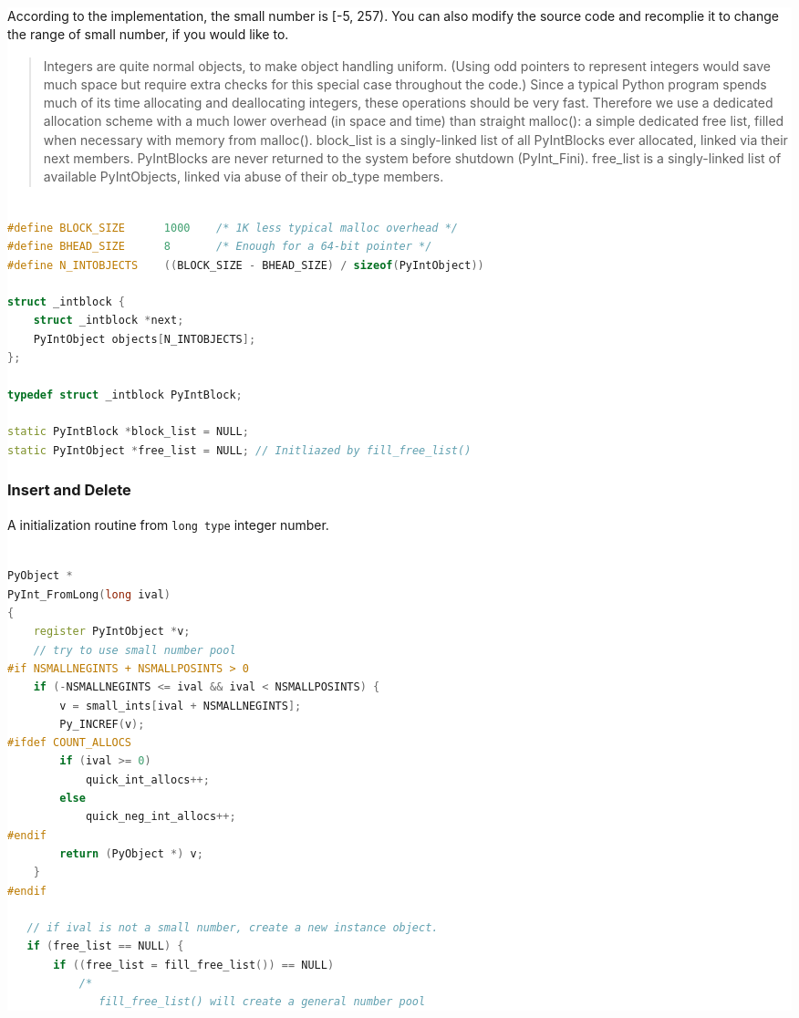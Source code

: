 
According to the implementation, the small number is [-5, 257). You can also modify the source code and recomplie it to change the range of small number, if you would like to.

>   Integers are quite normal objects, to make object handling uniform.
   (Using odd pointers to represent integers would save much space
   but require extra checks for this special case throughout the code.)
   Since a typical Python program spends much of its time allocating
   and deallocating integers, these operations should be very fast.
   Therefore we use a dedicated allocation scheme with a much lower
   overhead (in space and time) than straight malloc(): a simple
   dedicated free list, filled when necessary with memory from malloc().
   block\_list is a singly-linked list of all PyIntBlocks ever allocated,  linked via their next members.  PyIntBlocks are never returned to the
   system before shutdown (PyInt\_Fini).
   free\_list is a singly-linked list of available PyIntObjects, linked
   via abuse of their ob\_type members.

``` C++

#define BLOCK_SIZE      1000    /* 1K less typical malloc overhead */
#define BHEAD_SIZE      8       /* Enough for a 64-bit pointer */
#define N_INTOBJECTS    ((BLOCK_SIZE - BHEAD_SIZE) / sizeof(PyIntObject))

struct _intblock {
    struct _intblock *next;
    PyIntObject objects[N_INTOBJECTS];
};

typedef struct _intblock PyIntBlock;

static PyIntBlock *block_list = NULL;
static PyIntObject *free_list = NULL; // Initliazed by fill_free_list()

```

### Insert and Delete

A initialization routine from `long type` integer number.

``` C++

PyObject *
PyInt_FromLong(long ival)
{
    register PyIntObject *v;
    // try to use small number pool
#if NSMALLNEGINTS + NSMALLPOSINTS > 0
    if (-NSMALLNEGINTS <= ival && ival < NSMALLPOSINTS) {
        v = small_ints[ival + NSMALLNEGINTS];
        Py_INCREF(v);
#ifdef COUNT_ALLOCS
        if (ival >= 0)
            quick_int_allocs++;
        else
            quick_neg_int_allocs++;
#endif
        return (PyObject *) v;
    }
#endif

   // if ival is not a small number, create a new instance object.
   if (free_list == NULL) {
       if ((free_list = fill_free_list()) == NULL)
           /*
              fill_free_list() will create a general number pool 
```